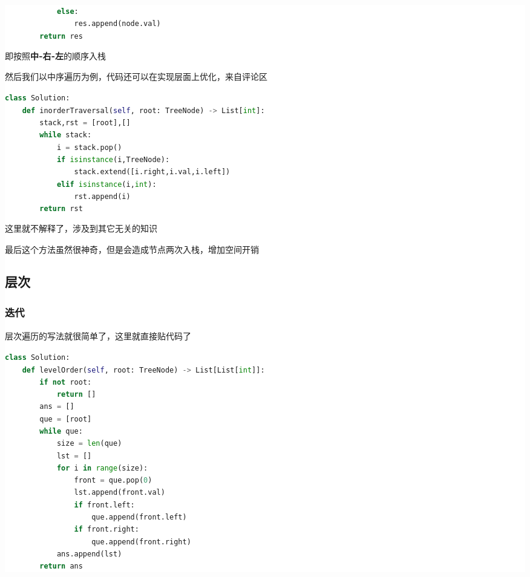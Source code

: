 ```python
            else:
                res.append(node.val)
        return res
```
即按照**中-右-左**的顺序入栈

然后我们以中序遍历为例，代码还可以在实现层面上优化，来自评论区

```python
class Solution:
    def inorderTraversal(self, root: TreeNode) -> List[int]:
        stack,rst = [root],[]
        while stack:
            i = stack.pop()
            if isinstance(i,TreeNode):
                stack.extend([i.right,i.val,i.left])
            elif isinstance(i,int):
                rst.append(i)
        return rst
```
这里就不解释了，涉及到其它无关的知识

最后这个方法虽然很神奇，但是会造成节点两次入栈，增加空间开销

## 层次
### 迭代
层次遍历的写法就很简单了，这里就直接贴代码了

```python
class Solution:
    def levelOrder(self, root: TreeNode) -> List[List[int]]:
        if not root:
            return []
        ans = []
        que = [root]
        while que:
            size = len(que)
            lst = []
            for i in range(size):
                front = que.pop(0)
                lst.append(front.val)
                if front.left:
                    que.append(front.left)
                if front.right:
                    que.append(front.right)
            ans.append(lst)
        return ans
```